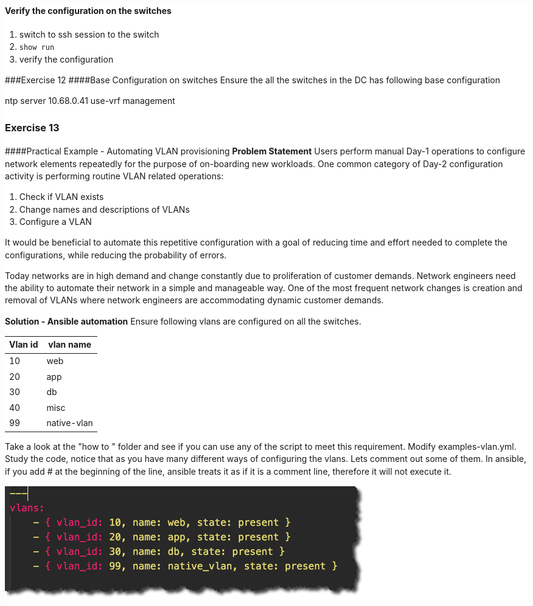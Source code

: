 #### Verify the configuration on the switches
1. switch to ssh session to the switch
2. `show run`
3. verify the configuration

###Exercise 12
####Base Configuration on switches
Ensure the all the switches in the DC has following base configuration


ntp server 10.68.0.41 use-vrf management


### Exercise 13
####Practical Example - Automating VLAN provisioning
**Problem Statement**
Users perform manual Day-1 operations to configure network elements repeatedly for the purpose of on-boarding new workloads. One common category of Day-2 configuration activity is performing routine VLAN related operations:
1. Check if VLAN exists
2. Change names and descriptions of VLANs
3. Configure a VLAN

It would be beneficial to automate this repetitive configuration with a goal of reducing time and effort needed to complete the configurations, while reducing the probability of errors.

Today networks are in high demand and change constantly due to proliferation of customer demands. Network engineers need the ability to automate their network in a simple and manageable way.  One of the most frequent network changes is creation and removal of VLANs where network engineers are accommodating dynamic customer demands.

**Solution  - Ansible automation**
Ensure following vlans are configured on all the switches.

| Vlan id |	vlan name |
|---------|-----------|
|10	| web|
| 20 |	app|
|30	|db|
|40	|misc
|99	|native-vlan

Take a look at the "how to " folder and see if you can use any of the script to meet this requirement.
Modify examples-vlan.yml.  Study the code,  notice that as you have many different ways of configuring the vlans.  Lets comment out some of them. In ansible, if you add # at the beginning of the line, ansible treats it as if it is a comment line, therefore it will not execute it.

![ansiblevlan](/images/ansible2-6.png)
